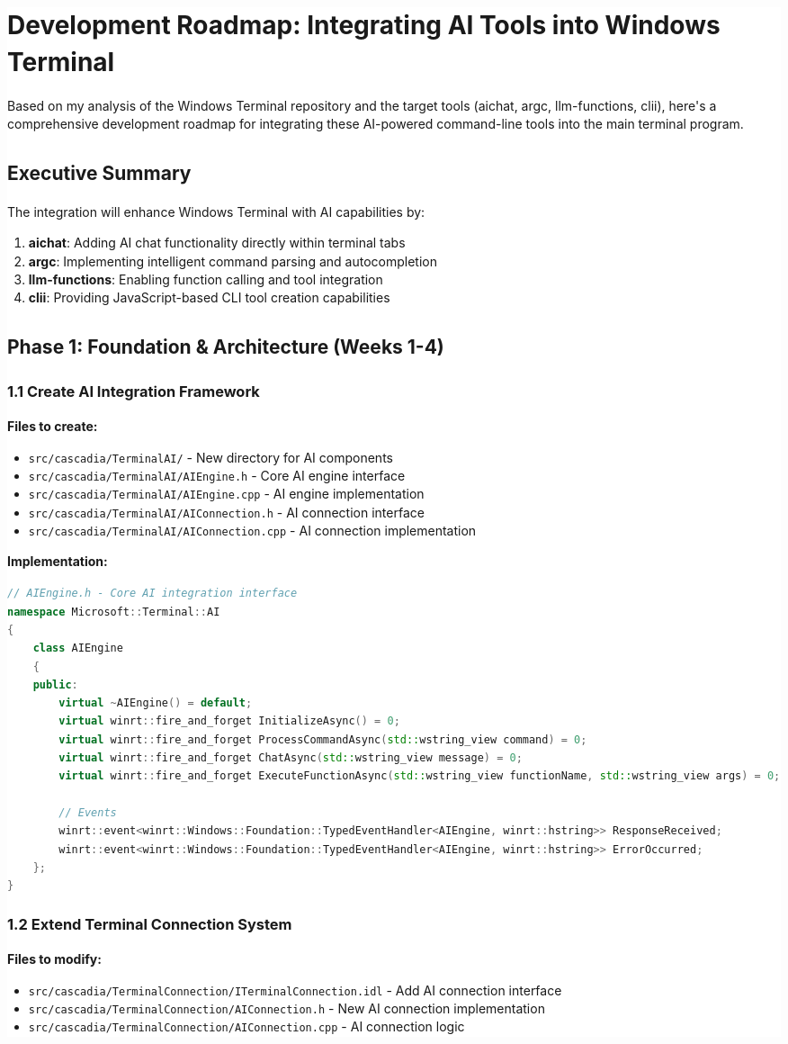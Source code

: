 # Development Roadmap: Integrating AI Tools into Windows Terminal

Based on my analysis of the Windows Terminal repository and the target tools (aichat, argc, llm-functions, clii), here's a comprehensive development roadmap for integrating these AI-powered command-line tools into the main terminal program.

## Executive Summary

The integration will enhance Windows Terminal with AI capabilities by:
1. **aichat**: Adding AI chat functionality directly within terminal tabs
2. **argc**: Implementing intelligent command parsing and autocompletion
3. **llm-functions**: Enabling function calling and tool integration
4. **clii**: Providing JavaScript-based CLI tool creation capabilities

## Phase 1: Foundation & Architecture (Weeks 1-4)

### 1.1 Create AI Integration Framework
**Files to create:**
- `src/cascadia/TerminalAI/` - New directory for AI components
- `src/cascadia/TerminalAI/AIEngine.h` - Core AI engine interface
- `src/cascadia/TerminalAI/AIEngine.cpp` - AI engine implementation
- `src/cascadia/TerminalAI/AIConnection.h` - AI connection interface
- `src/cascadia/TerminalAI/AIConnection.cpp` - AI connection implementation

**Implementation:**
```cpp
// AIEngine.h - Core AI integration interface
namespace Microsoft::Terminal::AI
{
    class AIEngine
    {
    public:
        virtual ~AIEngine() = default;
        virtual winrt::fire_and_forget InitializeAsync() = 0;
        virtual winrt::fire_and_forget ProcessCommandAsync(std::wstring_view command) = 0;
        virtual winrt::fire_and_forget ChatAsync(std::wstring_view message) = 0;
        virtual winrt::fire_and_forget ExecuteFunctionAsync(std::wstring_view functionName, std::wstring_view args) = 0;
        
        // Events
        winrt::event<winrt::Windows::Foundation::TypedEventHandler<AIEngine, winrt::hstring>> ResponseReceived;
        winrt::event<winrt::Windows::Foundation::TypedEventHandler<AIEngine, winrt::hstring>> ErrorOccurred;
    };
}
```

### 1.2 Extend Terminal Connection System
**Files to modify:**
- `src/cascadia/TerminalConnection/ITerminalConnection.idl` - Add AI connection interface
- `src/cascadia/TerminalConnection/AIConnection.h` - New AI connection implementation
- `src/cascadia/TerminalConnection/AIConnection.cpp` - AI connection logic
